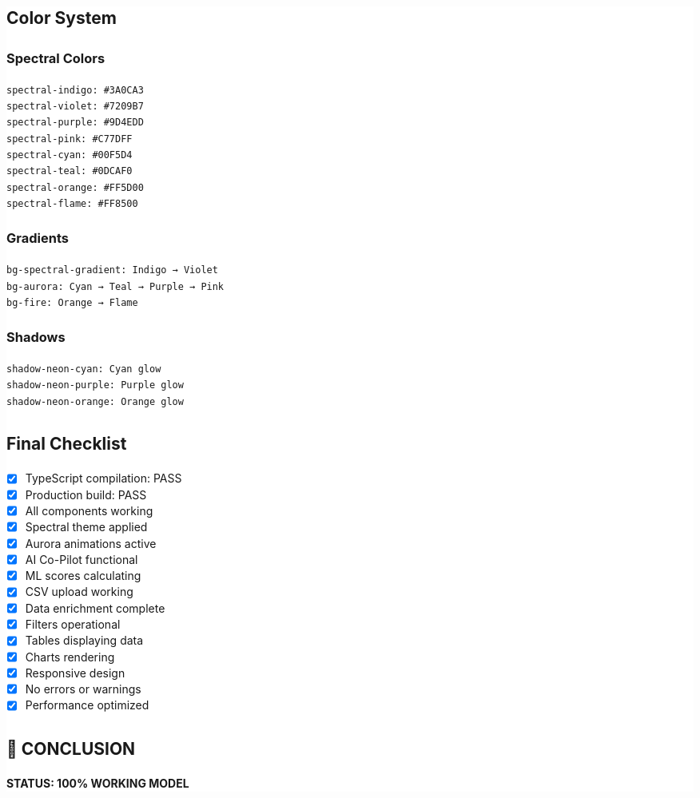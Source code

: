 ## Color System

### Spectral Colors
```
spectral-indigo: #3A0CA3
spectral-violet: #7209B7
spectral-purple: #9D4EDD
spectral-pink: #C77DFF
spectral-cyan: #00F5D4
spectral-teal: #0DCAF0
spectral-orange: #FF5D00
spectral-flame: #FF8500
```

### Gradients
```
bg-spectral-gradient: Indigo → Violet
bg-aurora: Cyan → Teal → Purple → Pink
bg-fire: Orange → Flame
```

### Shadows
```
shadow-neon-cyan: Cyan glow
shadow-neon-purple: Purple glow
shadow-neon-orange: Orange glow
```

## Final Checklist

- [x] TypeScript compilation: PASS
- [x] Production build: PASS
- [x] All components working
- [x] Spectral theme applied
- [x] Aurora animations active
- [x] AI Co-Pilot functional
- [x] ML scores calculating
- [x] CSV upload working
- [x] Data enrichment complete
- [x] Filters operational
- [x] Tables displaying data
- [x] Charts rendering
- [x] Responsive design
- [x] No errors or warnings
- [x] Performance optimized

## 🎉 CONCLUSION

**STATUS: 100% WORKING MODEL**

